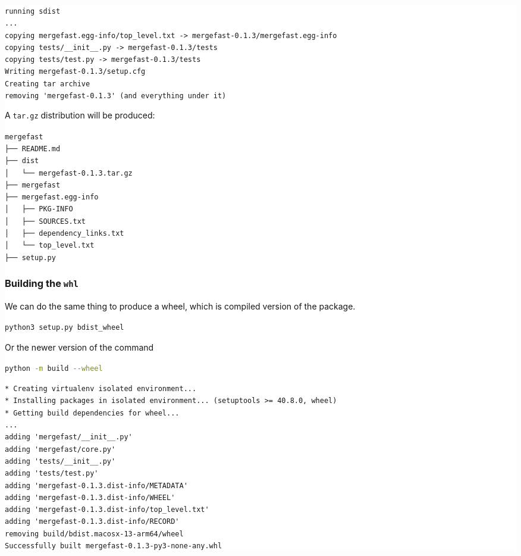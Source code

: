~~~{.merge-code caption="Output"}
running sdist
...
copying mergefast.egg-info/top_level.txt -> mergefast-0.1.3/mergefast.egg-info
copying tests/__init__.py -> mergefast-0.1.3/tests
copying tests/test.py -> mergefast-0.1.3/tests
Writing mergefast-0.1.3/setup.cfg
Creating tar archive
removing 'mergefast-0.1.3' (and everything under it)
~~~

A `tar.gz` distribution will be produced:

~~~{.ini}
mergefast
├── README.md
├── dist
│   └── mergefast-0.1.3.tar.gz
├── mergefast
├── mergefast.egg-info
│   ├── PKG-INFO
│   ├── SOURCES.txt
│   ├── dependency_links.txt
│   └── top_level.txt
├── setup.py

~~~

### Building the `whl`

We can do the same thing to produce a wheel, which is compiled version of the package.

~~~{.bash caption=">_"}
python3 setup.py bdist_wheel
~~~

Or the newer version of the command

~~~{.bash caption=">_"}
python -m build --wheel
~~~

~~~{.merge-code caption="Output"}
* Creating virtualenv isolated environment...
* Installing packages in isolated environment... (setuptools >= 40.8.0, wheel)
* Getting build dependencies for wheel...
...
adding 'mergefast/__init__.py'
adding 'mergefast/core.py'
adding 'tests/__init__.py'
adding 'tests/test.py'
adding 'mergefast-0.1.3.dist-info/METADATA'
adding 'mergefast-0.1.3.dist-info/WHEEL'
adding 'mergefast-0.1.3.dist-info/top_level.txt'
adding 'mergefast-0.1.3.dist-info/RECORD'
removing build/bdist.macosx-13-arm64/wheel
Successfully built mergefast-0.1.3-py3-none-any.whl
~~~
